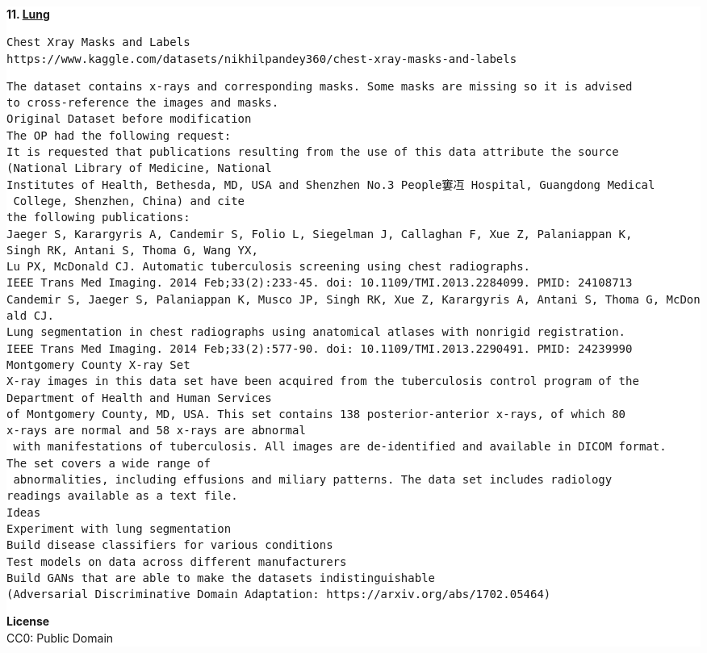 <b>11. <a href="./dataset/Lung">Lung</a></b></br>
<pre>
Chest Xray Masks and Labels
https://www.kaggle.com/datasets/nikhilpandey360/chest-xray-masks-and-labels
</pre>
<pre>
The dataset contains x-rays and corresponding masks. Some masks are missing so it is advised 
to cross-reference the images and masks.
Original Dataset before modification
The OP had the following request:
It is requested that publications resulting from the use of this data attribute the source 
(National Library of Medicine, National 
Institutes of Health, Bethesda, MD, USA and Shenzhen No.3 People窶冱 Hospital, Guangdong Medical
 College, Shenzhen, China) and cite 
the following publications:
Jaeger S, Karargyris A, Candemir S, Folio L, Siegelman J, Callaghan F, Xue Z, Palaniappan K, 
Singh RK, Antani S, Thoma G, Wang YX, 
Lu PX, McDonald CJ. Automatic tuberculosis screening using chest radiographs. 
IEEE Trans Med Imaging. 2014 Feb;33(2):233-45. doi: 10.1109/TMI.2013.2284099. PMID: 24108713
Candemir S, Jaeger S, Palaniappan K, Musco JP, Singh RK, Xue Z, Karargyris A, Antani S, Thoma G, McDonald CJ. 
Lung segmentation in chest radiographs using anatomical atlases with nonrigid registration. 
IEEE Trans Med Imaging. 2014 Feb;33(2):577-90. doi: 10.1109/TMI.2013.2290491. PMID: 24239990
Montgomery County X-ray Set
X-ray images in this data set have been acquired from the tuberculosis control program of the 
Department of Health and Human Services 
of Montgomery County, MD, USA. This set contains 138 posterior-anterior x-rays, of which 80 
x-rays are normal and 58 x-rays are abnormal
 with manifestations of tuberculosis. All images are de-identified and available in DICOM format. 
The set covers a wide range of 
 abnormalities, including effusions and miliary patterns. The data set includes radiology 
readings available as a text file.
Ideas
Experiment with lung segmentation
Build disease classifiers for various conditions
Test models on data across different manufacturers
Build GANs that are able to make the datasets indistinguishable 
(Adversarial Discriminative Domain Adaptation: https://arxiv.org/abs/1702.05464)
</pre>
<b>License</b><br>
CC0: Public Domain
<br>


